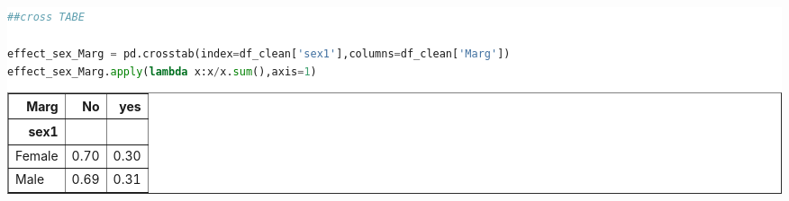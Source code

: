   </tbody>
</table>
</div>




```python
##cross TABE

effect_sex_Marg = pd.crosstab(index=df_clean['sex1'],columns=df_clean['Marg'])
effect_sex_Marg.apply(lambda x:x/x.sum(),axis=1)
```




<div>
<style scoped>
    .dataframe tbody tr th:only-of-type {
        vertical-align: middle;
    }

    .dataframe tbody tr th {
        vertical-align: top;
    }

    .dataframe thead th {
        text-align: right;
    }
</style>
<table border="1" class="dataframe">
  <thead>
    <tr style="text-align: right;">
      <th>Marg</th>
      <th>No</th>
      <th>yes</th>
    </tr>
    <tr>
      <th>sex1</th>
      <th></th>
      <th></th>
    </tr>
  </thead>
  <tbody>
    <tr>
      <td>Female</td>
      <td>0.70</td>
      <td>0.30</td>
    </tr>
    <tr>
      <td>Male</td>
      <td>0.69</td>
      <td>0.31</td>
    </tr>
  </tbody>
</table>
</div>
